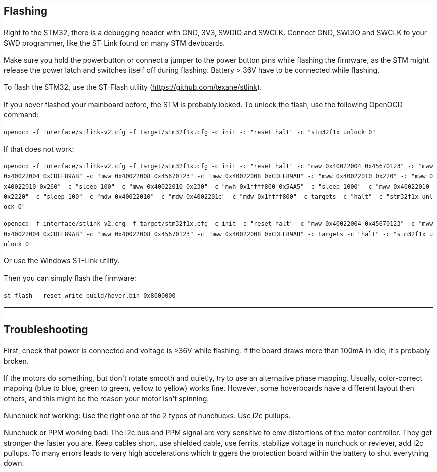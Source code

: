 
## Flashing
Right to the STM32, there is a debugging header with GND, 3V3, SWDIO and SWCLK. Connect GND, SWDIO and SWCLK to your SWD programmer, like the ST-Link found on many STM devboards.

Make sure you hold the powerbutton or connect a jumper to the power button pins while flashing the firmware, as the STM might release the power latch and switches itself off during flashing. Battery > 36V have to be connected while flashing.

To flash the STM32, use the ST-Flash utility (https://github.com/texane/stlink).

If you never flashed your mainboard before, the STM is probably locked. To unlock the flash, use the following OpenOCD command:
```
openocd -f interface/stlink-v2.cfg -f target/stm32f1x.cfg -c init -c "reset halt" -c "stm32f1x unlock 0"
```

If that does not work:
```
openocd -f interface/stlink-v2.cfg -f target/stm32f1x.cfg -c init -c "reset halt" -c "mww 0x40022004 0x45670123" -c "mww 0x40022004 0xCDEF89AB" -c "mww 0x40022008 0x45670123" -c "mww 0x40022008 0xCDEF89AB" -c "mww 0x40022010 0x220" -c "mww 0x40022010 0x260" -c "sleep 100" -c "mww 0x40022010 0x230" -c "mwh 0x1ffff800 0x5AA5" -c "sleep 1000" -c "mww 0x40022010 0x2220" -c "sleep 100" -c "mdw 0x40022010" -c "mdw 0x4002201c" -c "mdw 0x1ffff800" -c targets -c "halt" -c "stm32f1x unlock 0"
```
```
openocd -f interface/stlink-v2.cfg -f target/stm32f1x.cfg -c init -c "reset halt" -c "mww 0x40022004 0x45670123" -c "mww 0x40022004 0xCDEF89AB" -c "mww 0x40022008 0x45670123" -c "mww 0x40022008 0xCDEF89AB" -c targets -c "halt" -c "stm32f1x unlock 0"
```
Or use the Windows ST-Link utility.

Then you can simply flash the firmware:
```
st-flash --reset write build/hover.bin 0x8000000
```

---
## Troubleshooting
First, check that power is connected and voltage is >36V while flashing.
If the board draws more than 100mA in idle, it's probably broken.

If the motors do something, but don't rotate smooth and quietly, try to use an alternative phase mapping. Usually, color-correct mapping (blue to blue, green to green, yellow to yellow) works fine. However, some hoverboards have a different layout then others, and this might be the reason your motor isn't spinning.

Nunchuck not working: Use the right one of the 2 types of nunchucks. Use i2c pullups.

Nunchuck or PPM working bad: The i2c bus and PPM signal are very sensitive to emv distortions of the motor controller. They get stronger the faster you are. Keep cables short, use shielded cable, use ferrits, stabilize voltage in nunchuck or reviever, add i2c pullups. To many errors leads to very high accelerations which triggers the protection board within the battery to shut everything down.
